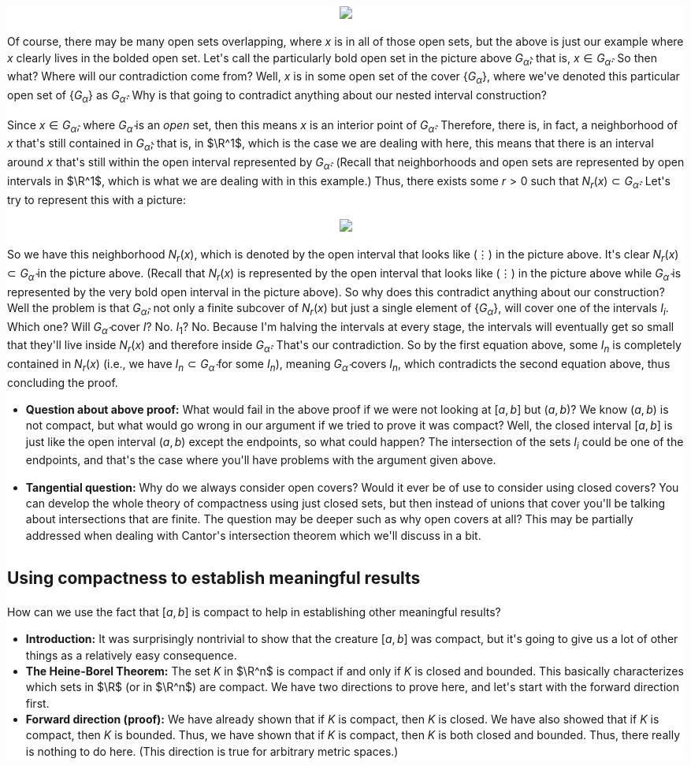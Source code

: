   <div align='center' className='centeredImageDiv'>
    <img width='400px' src={require('@site/static/img/lecture-images/L13-f4.png').default} />
  </div>

  Of course, there may be many open sets overlapping, where $x$ is in all of those open sets, but the above is just our example where $x$ clearly lives in the bolded open set. Let's call the particularly bold open set in the picture above $G_{\hat\alpha}$; that is, $x\in G_{\hat\alpha}$. So then what? Where will our contradiction come from? Well, $x$ is in some open set of the cover $\{G_\alpha\}$, where we've denoted this particular open set of $\{G_\alpha\}$ as $G_{\hat\alpha}$. Why is that going to contradict anything about our nested interval construction? 

  Since $x\in G_{\hat\alpha}$, where $G_{\hat\alpha}$ is an *open* set, then this means $x$ is an interior point of $G_{\hat\alpha}$. Therefore, there is, in fact, a neighborhood of $x$ that's still contained in $G_{\hat\alpha}$; that is, in $\R^1$, which is the case we are dealing with here, this means that there is an interval around $x$ that's still within the open interval represented by $G_{\hat\alpha}$. (Recall that neighborhoods and open sets are represented by open intervals in $\R^1$, which is what we are dealing with in this example.) Thus, there exists some $r>0$ such that $N_r(x)\subset G_{\hat\alpha}$. Let's try to represent this with a picture:

  <div align='center' className='centeredImageDiv'>
    <img width='400px' src={require('@site/static/img/lecture-images/L13-f5.png').default} />
  </div>

  So we have this neighborhood $N_r(x)$, which is denoted by the open interval that looks like $\bigl(\vdots\bigr)$ in the picture above. It's clear $N_r(x)\subset G_{\hat\alpha}$ in the picture above. (Recall that $N_r(x)$ is represented by the open interval that looks like $\bigl(\vdots\bigr)$ in the picture above while $G_{\hat\alpha}$ is represented by the very bold open interval in the picture above). So why does this contradict anything about our construction? Well the problem is that $G_{\hat\alpha}$, not only a finite subcover of $N_r(x)$ but just a single element of $\{G_\alpha\}$, will cover one of the intervals $I_i$. Which one? Will $G_{\hat\alpha}$ cover $I$? No. $I_1$? No. Because I'm halving the intervals at every stage, the intervals will eventually get so small that they'll live inside $N_r(x)$ and therefore inside $G_{\hat\alpha}$. That's our contradiction. So by the first equation above, some $I_n$ is completely contained in $N_r(x)$ (i.e., we have $I_n\subset G_{\hat\alpha}$ for some $I_n$), meaning $G_{\hat\alpha}$ covers $I_n$, which contradicts the second equation above, thus concluding the proof.

- **Question about above proof:** What would fail in the above proof if we were not looking at $[a,b]$ but $(a,b)$? We know $(a,b)$ is not compact, but what would go wrong in our argument if we tried to prove it was compact? Well, the closed interval $[a,b]$ is just like the open interval $(a,b)$ except the endpoints, so what could happen? The intersection of the sets $I_i$ could be one of the endpoints, and that's the case where you'll have problems with the argument given above. 

- **Tangential question:** Why do we always consider open covers? Would it ever be of use to consider using closed covers? You can develop the whole theory of compactness using just closed sets, but then instead of unions that cover you'll be talking about intersections that are finite. The question may be deeper such as why open covers at all? This may be partially addressed when dealing with Cantor's intersection theorem which we'll discuss in a bit.

## Using compactness to establish meaningful results

 How can we use the fact that $[a,b]$ is compact to help in establishing other meaningful results?

- **Introduction:** It was surprisingly nontrivial to show that the creature $[a,b]$ was compact, but it's going to give us a lot of other things as a relatively easy consequence. 
- **The Heine-Borel Theorem:** The set $K$ in $\R^n$ is compact if and only if $K$ is closed and bounded. This basically characterizes which sets in $\R$ (or in $\R^n$) are compact. We have two directions to prove here, and let's start with the forward direction first.
- **Forward direction (proof):** We have already shown that if $K$ is compact, then $K$ is closed. We have also showed that if $K$ is compact, then $K$ is bounded. Thus, we have shown that if $K$ is compact, then $K$ is both closed and bounded. Thus, there really is nothing to do here. (This direction is true for arbitrary metric spaces.)